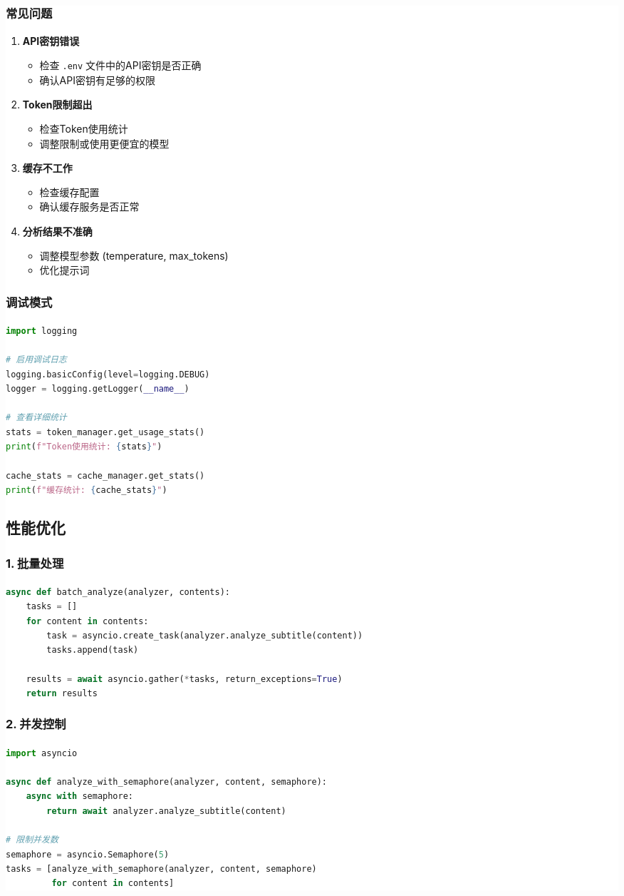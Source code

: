 ### 常见问题

1. **API密钥错误**
   - 检查 `.env` 文件中的API密钥是否正确
   - 确认API密钥有足够的权限

2. **Token限制超出**
   - 检查Token使用统计
   - 调整限制或使用更便宜的模型

3. **缓存不工作**
   - 检查缓存配置
   - 确认缓存服务是否正常

4. **分析结果不准确**
   - 调整模型参数 (temperature, max_tokens)
   - 优化提示词

### 调试模式

```python
import logging

# 启用调试日志
logging.basicConfig(level=logging.DEBUG)
logger = logging.getLogger(__name__)

# 查看详细统计
stats = token_manager.get_usage_stats()
print(f"Token使用统计: {stats}")

cache_stats = cache_manager.get_stats()
print(f"缓存统计: {cache_stats}")
```

## 性能优化

### 1. 批量处理

```python
async def batch_analyze(analyzer, contents):
    tasks = []
    for content in contents:
        task = asyncio.create_task(analyzer.analyze_subtitle(content))
        tasks.append(task)
    
    results = await asyncio.gather(*tasks, return_exceptions=True)
    return results
```

### 2. 并发控制

```python
import asyncio

async def analyze_with_semaphore(analyzer, content, semaphore):
    async with semaphore:
        return await analyzer.analyze_subtitle(content)

# 限制并发数
semaphore = asyncio.Semaphore(5)
tasks = [analyze_with_semaphore(analyzer, content, semaphore) 
         for content in contents]
```
